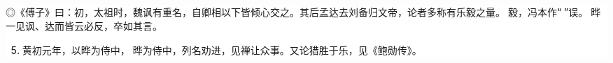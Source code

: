 <span class="c1">◎《傅子》曰：初，太祖时，魏讽有重名，自卿相以下皆倾心交之。其后孟达去刘备归文帝，论者多称有乐毅之量。
<span class="c2">毅，冯本作“ ”误。</span>
晔一见讽、达而皆云必反，卒如其言。</span>

5. <span id="卷十四·魏书十四·程郭董刘蒋刘传第十四-刘晔-5"></span>
黄初元年，以晔为侍中，
<span class="c1">晔为侍中，列名劝进，见禅让众事。又论猎胜于乐，见《鲍勋传》。</span>
